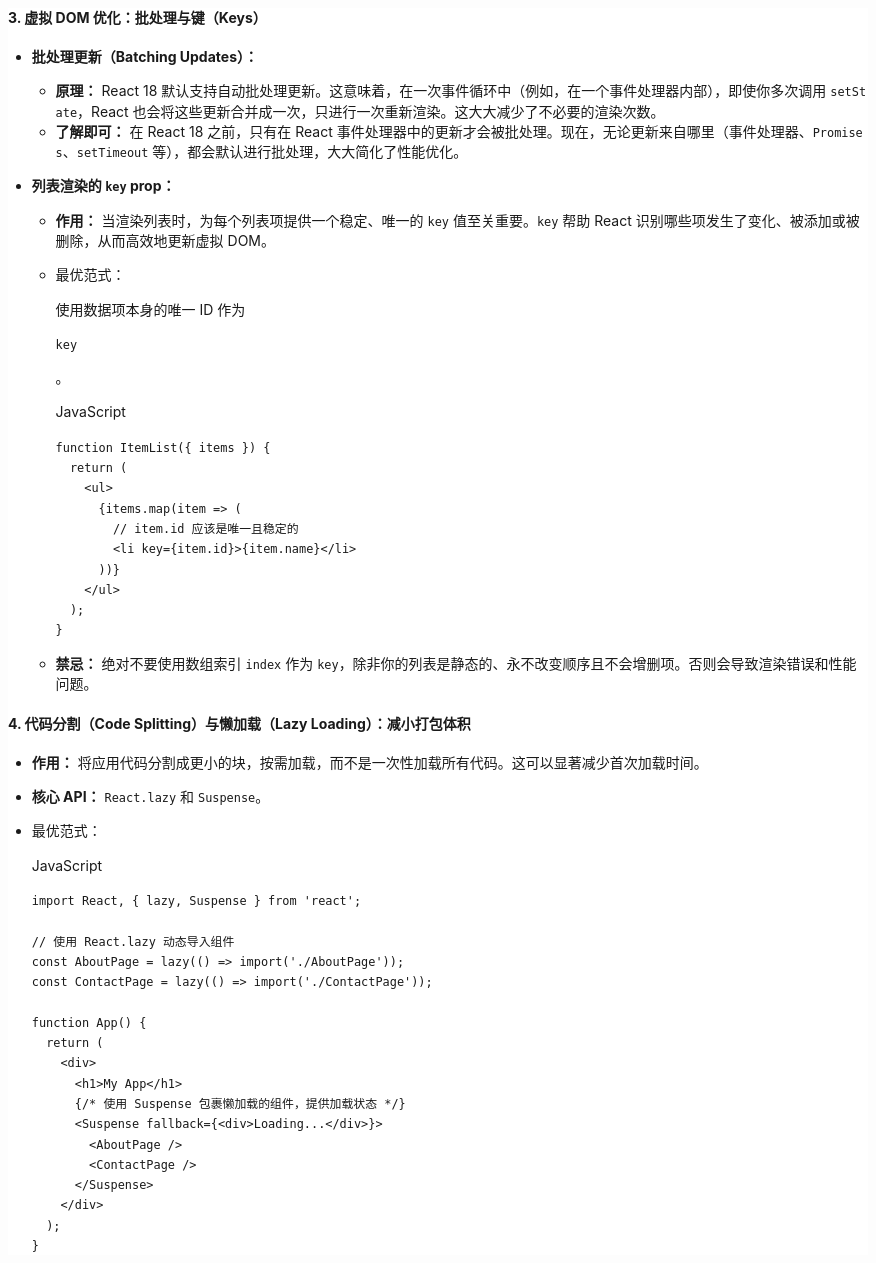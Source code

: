 #### 3. 虚拟 DOM 优化：批处理与键（Keys）

- **批处理更新（Batching Updates）：**

  - **原理：** React 18 默认支持自动批处理更新。这意味着，在一次事件循环中（例如，在一个事件处理器内部），即使你多次调用 `setState`，React 也会将这些更新合并成一次，只进行一次重新渲染。这大大减少了不必要的渲染次数。
  - **了解即可：** 在 React 18 之前，只有在 React 事件处理器中的更新才会被批处理。现在，无论更新来自哪里（事件处理器、`Promises`、`setTimeout` 等），都会默认进行批处理，大大简化了性能优化。

- **列表渲染的 `key` prop：**

  - **作用：** 当渲染列表时，为每个列表项提供一个稳定、唯一的 `key` 值至关重要。`key` 帮助 React 识别哪些项发生了变化、被添加或被删除，从而高效地更新虚拟 DOM。

  - 最优范式：

     使用数据项本身的唯一 ID 作为 

    ```
    key
    ```

    。

    JavaScript

    ```
    function ItemList({ items }) {
      return (
        <ul>
          {items.map(item => (
            // item.id 应该是唯一且稳定的
            <li key={item.id}>{item.name}</li>
          ))}
        </ul>
      );
    }
    ```

  - **禁忌：** 绝对不要使用数组索引 `index` 作为 `key`，除非你的列表是静态的、永不改变顺序且不会增删项。否则会导致渲染错误和性能问题。

#### 4. 代码分割（Code Splitting）与懒加载（Lazy Loading）：减小打包体积

- **作用：** 将应用代码分割成更小的块，按需加载，而不是一次性加载所有代码。这可以显著减少首次加载时间。

- **核心 API：** `React.lazy` 和 `Suspense`。

- 最优范式：

  JavaScript

  ```
  import React, { lazy, Suspense } from 'react';
  
  // 使用 React.lazy 动态导入组件
  const AboutPage = lazy(() => import('./AboutPage'));
  const ContactPage = lazy(() => import('./ContactPage'));
  
  function App() {
    return (
      <div>
        <h1>My App</h1>
        {/* 使用 Suspense 包裹懒加载的组件，提供加载状态 */}
        <Suspense fallback={<div>Loading...</div>}>
          <AboutPage />
          <ContactPage />
        </Suspense>
      </div>
    );
  }
  ```
